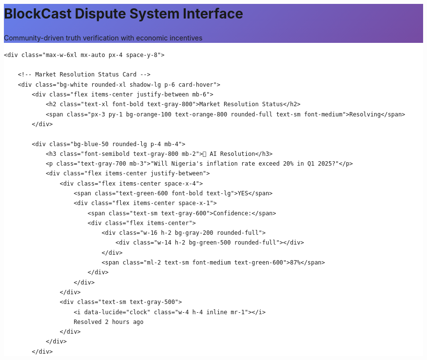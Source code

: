 <!DOCTYPE html>
<html lang="en">
<head>
    <meta charset="UTF-8">
    <meta name="viewport" content="width=device-width, initial-scale=1.0">
    <title>BlockCast Dispute Interface Mockups</title>
    <script src="https://cdn.tailwindcss.com"></script>
    <script src="https://unpkg.com/lucide@latest/dist/umd/lucide.js"></script>
    <style>
        .gradient-bg { background: linear-gradient(135deg, #667eea 0%, #764ba2 100%); }
        .card-hover { transition: all 0.3s ease; }
        .card-hover:hover { transform: translateY(-2px); box-shadow: 0 10px 25px rgba(0,0,0,0.15); }
    </style>
</head>
<body class="bg-gray-50">
    <!-- Header -->
    <div class="gradient-bg text-white p-6 mb-8">
        <div class="max-w-6xl mx-auto">
            <h1 class="text-3xl font-bold mb-2">BlockCast Dispute System Interface</h1>
            <p class="text-blue-100">Community-driven truth verification with economic incentives</p>
        </div>
    </div>

    <div class="max-w-6xl mx-auto px-4 space-y-8">
        
        <!-- Market Resolution Status Card -->
        <div class="bg-white rounded-xl shadow-lg p-6 card-hover">
            <div class="flex items-center justify-between mb-6">
                <h2 class="text-xl font-bold text-gray-800">Market Resolution Status</h2>
                <span class="px-3 py-1 bg-orange-100 text-orange-800 rounded-full text-sm font-medium">Resolving</span>
            </div>
            
            <div class="bg-blue-50 rounded-lg p-4 mb-4">
                <h3 class="font-semibold text-gray-800 mb-2">🤖 AI Resolution</h3>
                <p class="text-gray-700 mb-3">"Will Nigeria's inflation rate exceed 20% in Q1 2025?"</p>
                <div class="flex items-center justify-between">
                    <div class="flex items-center space-x-4">
                        <span class="text-green-600 font-bold text-lg">YES</span>
                        <div class="flex items-center space-x-1">
                            <span class="text-sm text-gray-600">Confidence:</span>
                            <div class="flex items-center">
                                <div class="w-16 h-2 bg-gray-200 rounded-full">
                                    <div class="w-14 h-2 bg-green-500 rounded-full"></div>
                                </div>
                                <span class="ml-2 text-sm font-medium text-green-600">87%</span>
                            </div>
                        </div>
                    </div>
                    <div class="text-sm text-gray-500">
                        <i data-lucide="clock" class="w-4 h-4 inline mr-1"></i>
                        Resolved 2 hours ago
                    </div>
                </div>
            </div>
            